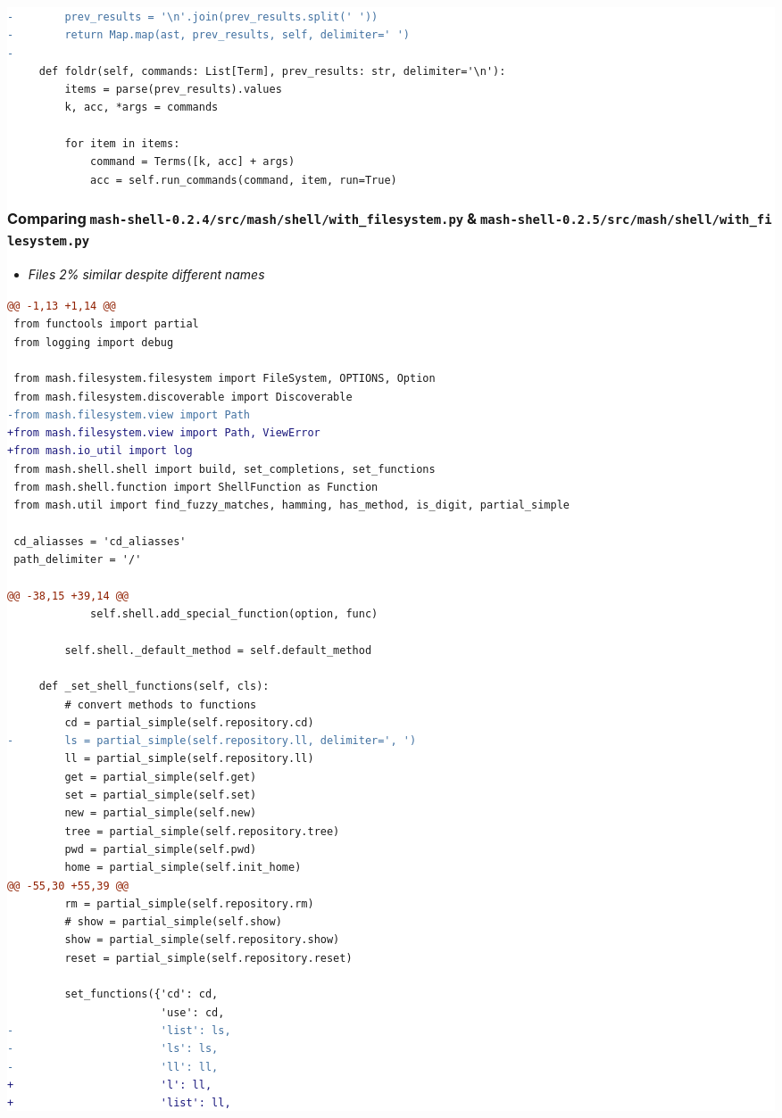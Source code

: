 ```diff
-        prev_results = '\n'.join(prev_results.split(' '))
-        return Map.map(ast, prev_results, self, delimiter=' ')
-
     def foldr(self, commands: List[Term], prev_results: str, delimiter='\n'):
         items = parse(prev_results).values
         k, acc, *args = commands
 
         for item in items:
             command = Terms([k, acc] + args)
             acc = self.run_commands(command, item, run=True)
```

### Comparing `mash-shell-0.2.4/src/mash/shell/with_filesystem.py` & `mash-shell-0.2.5/src/mash/shell/with_filesystem.py`

 * *Files 2% similar despite different names*

```diff
@@ -1,13 +1,14 @@
 from functools import partial
 from logging import debug
 
 from mash.filesystem.filesystem import FileSystem, OPTIONS, Option
 from mash.filesystem.discoverable import Discoverable
-from mash.filesystem.view import Path
+from mash.filesystem.view import Path, ViewError
+from mash.io_util import log
 from mash.shell.shell import build, set_completions, set_functions
 from mash.shell.function import ShellFunction as Function
 from mash.util import find_fuzzy_matches, hamming, has_method, is_digit, partial_simple
 
 cd_aliasses = 'cd_aliasses'
 path_delimiter = '/'
 
@@ -38,15 +39,14 @@
             self.shell.add_special_function(option, func)
 
         self.shell._default_method = self.default_method
 
     def _set_shell_functions(self, cls):
         # convert methods to functions
         cd = partial_simple(self.repository.cd)
-        ls = partial_simple(self.repository.ll, delimiter=', ')
         ll = partial_simple(self.repository.ll)
         get = partial_simple(self.get)
         set = partial_simple(self.set)
         new = partial_simple(self.new)
         tree = partial_simple(self.repository.tree)
         pwd = partial_simple(self.pwd)
         home = partial_simple(self.init_home)
@@ -55,30 +55,39 @@
         rm = partial_simple(self.repository.rm)
         # show = partial_simple(self.show)
         show = partial_simple(self.repository.show)
         reset = partial_simple(self.repository.reset)
 
         set_functions({'cd': cd,
                        'use': cd,
-                       'list': ls,
-                       'ls': ls,
-                       'll': ll,
+                       'l': ll,
+                       'list': ll,
```
